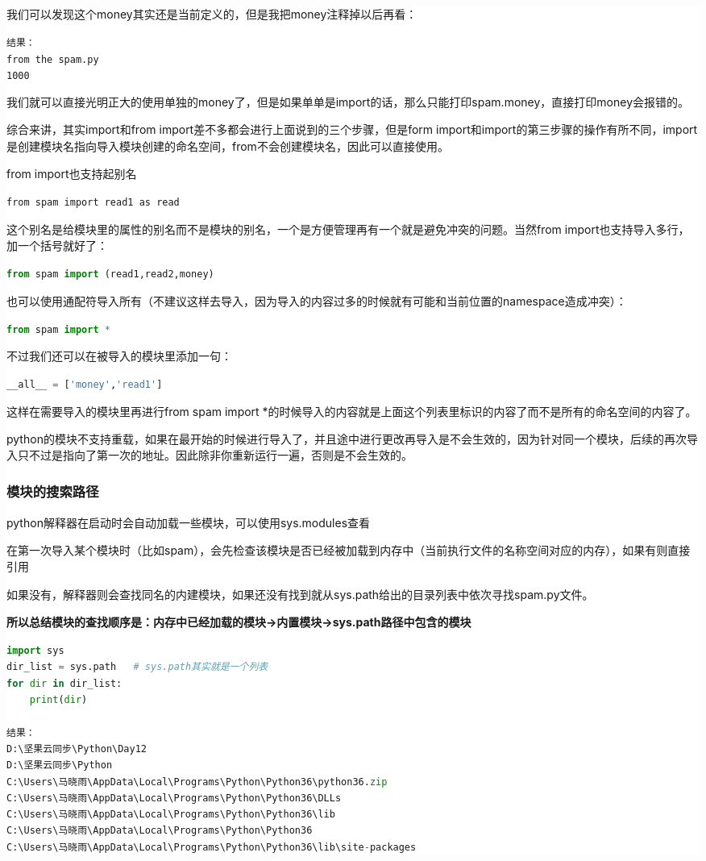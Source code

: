 我们可以发现这个money其实还是当前定义的，但是我把money注释掉以后再看：

```
结果：
from the spam.py
1000
```

我们就可以直接光明正大的使用单独的money了，但是如果单单是import的话，那么只能打印spam.money，直接打印money会报错的。

综合来讲，其实import和from import差不多都会进行上面说到的三个步骤，但是form import和import的第三步骤的操作有所不同，import是创建模块名指向导入模块创建的命名空间，from不会创建模块名，因此可以直接使用。

from import也支持起别名

```
from spam import read1 as read
```

这个别名是给模块里的属性的别名而不是模块的别名，一个是方便管理再有一个就是避免冲突的问题。当然from import也支持导入多行，加一个括号就好了：

```python
from spam import (read1,read2,money)
```

也可以使用通配符导入所有（不建议这样去导入，因为导入的内容过多的时候就有可能和当前位置的namespace造成冲突）：

```python
from spam import *
```

不过我们还可以在被导入的模块里添加一句：

```python
__all__ = ['money','read1'] 
```

这样在需要导入的模块里再进行from spam import \*的时候导入的内容就是上面这个列表里标识的内容了而不是所有的命名空间的内容了。

python的模块不支持重载，如果在最开始的时候进行导入了，并且途中进行更改再导入是不会生效的，因为针对同一个模块，后续的再次导入只不过是指向了第一次的地址。因此除非你重新运行一遍，否则是不会生效的。

### 模块的搜索路径

python解释器在启动时会自动加载一些模块，可以使用sys.modules查看

在第一次导入某个模块时（比如spam），会先检查该模块是否已经被加载到内存中（当前执行文件的名称空间对应的内存），如果有则直接引用

如果没有，解释器则会查找同名的内建模块，如果还没有找到就从sys.path给出的目录列表中依次寻找spam.py文件。

**所以总结模块的查找顺序是：内存中已经加载的模块->内置模块->sys.path路径中包含的模块**

```python
import sys
dir_list = sys.path   # sys.path其实就是一个列表
for dir in dir_list:
    print(dir)

结果：
D:\坚果云同步\Python\Day12
D:\坚果云同步\Python
C:\Users\马晓雨\AppData\Local\Programs\Python\Python36\python36.zip
C:\Users\马晓雨\AppData\Local\Programs\Python\Python36\DLLs
C:\Users\马晓雨\AppData\Local\Programs\Python\Python36\lib
C:\Users\马晓雨\AppData\Local\Programs\Python\Python36
C:\Users\马晓雨\AppData\Local\Programs\Python\Python36\lib\site-packages
```
